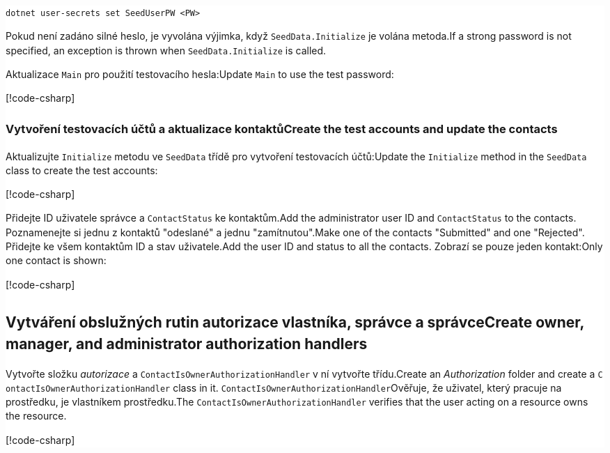 ```dotnetcli
dotnet user-secrets set SeedUserPW <PW>
```

<span data-ttu-id="34a4b-376">Pokud není zadáno silné heslo, je vyvolána výjimka, když `SeedData.Initialize` je volána metoda.</span><span class="sxs-lookup"><span data-stu-id="34a4b-376">If a strong password is not specified, an exception is thrown when `SeedData.Initialize` is called.</span></span>

<span data-ttu-id="34a4b-377">Aktualizace `Main` pro použití testovacího hesla:</span><span class="sxs-lookup"><span data-stu-id="34a4b-377">Update `Main` to use the test password:</span></span>

[!code-csharp[](secure-data/samples/final2.1/Program.cs?name=snippet)]

### <a name="create-the-test-accounts-and-update-the-contacts"></a><span data-ttu-id="34a4b-378">Vytvoření testovacích účtů a aktualizace kontaktů</span><span class="sxs-lookup"><span data-stu-id="34a4b-378">Create the test accounts and update the contacts</span></span>

<span data-ttu-id="34a4b-379">Aktualizujte `Initialize` metodu ve `SeedData` třídě pro vytvoření testovacích účtů:</span><span class="sxs-lookup"><span data-stu-id="34a4b-379">Update the `Initialize` method in the `SeedData` class to create the test accounts:</span></span>

[!code-csharp[](secure-data/samples/final2.1/Data/SeedData.cs?name=snippet_Initialize)]

<span data-ttu-id="34a4b-380">Přidejte ID uživatele správce a `ContactStatus` ke kontaktům.</span><span class="sxs-lookup"><span data-stu-id="34a4b-380">Add the administrator user ID and `ContactStatus` to the contacts.</span></span> <span data-ttu-id="34a4b-381">Poznamenejte si jednu z kontaktů "odeslané" a jednu "zamítnutou".</span><span class="sxs-lookup"><span data-stu-id="34a4b-381">Make one of the contacts "Submitted" and one "Rejected".</span></span> <span data-ttu-id="34a4b-382">Přidejte ke všem kontaktům ID a stav uživatele.</span><span class="sxs-lookup"><span data-stu-id="34a4b-382">Add the user ID and status to all the contacts.</span></span> <span data-ttu-id="34a4b-383">Zobrazí se pouze jeden kontakt:</span><span class="sxs-lookup"><span data-stu-id="34a4b-383">Only one contact is shown:</span></span>

[!code-csharp[](secure-data/samples/final2.1/Data/SeedData.cs?name=snippet1&highlight=17,18)]

## <a name="create-owner-manager-and-administrator-authorization-handlers"></a><span data-ttu-id="34a4b-384">Vytváření obslužných rutin autorizace vlastníka, správce a správce</span><span class="sxs-lookup"><span data-stu-id="34a4b-384">Create owner, manager, and administrator authorization handlers</span></span>

<span data-ttu-id="34a4b-385">Vytvořte složku *autorizace* a `ContactIsOwnerAuthorizationHandler` v ní vytvořte třídu.</span><span class="sxs-lookup"><span data-stu-id="34a4b-385">Create an *Authorization* folder and create a `ContactIsOwnerAuthorizationHandler` class in it.</span></span> <span data-ttu-id="34a4b-386">`ContactIsOwnerAuthorizationHandler`Ověřuje, že uživatel, který pracuje na prostředku, je vlastníkem prostředku.</span><span class="sxs-lookup"><span data-stu-id="34a4b-386">The `ContactIsOwnerAuthorizationHandler` verifies that the user acting on a resource owns the resource.</span></span>

[!code-csharp[](secure-data/samples/final2.1/Authorization/ContactIsOwnerAuthorizationHandler.cs)]
